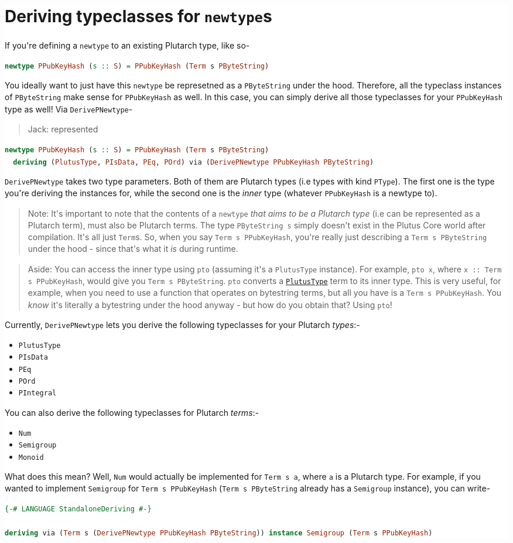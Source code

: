 # Deriving typeclasses for `newtype`s

If you're defining a `newtype` to an existing Plutarch type, like so-

```hs
newtype PPubKeyHash (s :: S) = PPubKeyHash (Term s PByteString)
```

You ideally want to just have this `newtype` be represetned as a `PByteString` under the hood. Therefore, all the typeclass instances of `PByteString` make sense for `PPubKeyHash` as well. In this case, you can simply derive all those typeclasses for your `PPubKeyHash` type as well! Via `DerivePNewtype`-

> Jack: represented

```hs
newtype PPubKeyHash (s :: S) = PPubKeyHash (Term s PByteString)
  deriving (PlutusType, PIsData, PEq, POrd) via (DerivePNewtype PPubKeyHash PByteString)
```

`DerivePNewtype` takes two type parameters. Both of them are Plutarch types (i.e types with kind `PType`). The first one is the type you're deriving the instances for, while the second one is the _inner_ type (whatever `PPubKeyHash` is a newtype to).

> Note: It's important to note that the contents of a `newtype` _that aims to be a Plutarch type_ (i.e can be represented as a Plutarch term), must also be Plutarch terms. The type `PByteString s` simply doesn't exist in the Plutus Core world after compilation. It's all just `Term`s. So, when you say `Term s PPubKeyHash`, you're really just describing a `Term s PByteString` under the hood - since that's what it _is_ during runtime.

> Aside: You can access the inner type using `pto` (assuming it's a `PlutusType` instance). For example, `pto x`, where `x :: Term s PPubKeyHash`, would give you `Term s PByteString`. `pto` converts a [`PlutusType`](./TYPECLASSES.md#plutustype-pcon-and-pmatch) term to its inner type. This is very useful, for example, when you need to use a function that operates on bytestring terms, but all you have is a `Term s PPubKeyHash`. You _know_ it's literally a bytestring under the hood anyway - but how do you obtain that? Using `pto`!

Currently, `DerivePNewtype` lets you derive the following typeclasses for your Plutarch _types_:-

-   `PlutusType`
-   `PIsData`
-   `PEq`
-   `POrd`
-   `PIntegral`

You can also derive the following typeclasses for Plutarch _terms_:-

-   `Num`
-   `Semigroup`
-   `Monoid`

What does this mean? Well, `Num` would actually be implemented for `Term s a`, where `a` is a Plutarch type. For example, if you wanted to implement `Semigroup` for `Term s PPubKeyHash` (`Term s PByteString` already has a `Semigroup` instance), you can write-

```hs
{-# LANGUAGE StandaloneDeriving #-}

deriving via (Term s (DerivePNewtype PPubKeyHash PByteString)) instance Semigroup (Term s PPubKeyHash)
```
